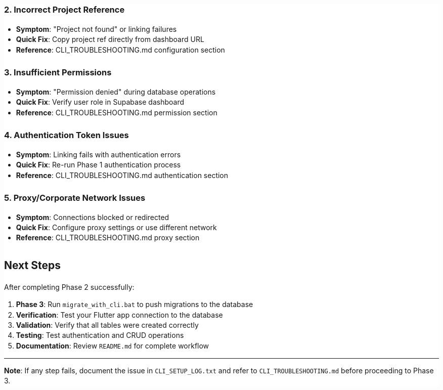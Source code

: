 ### 2. Incorrect Project Reference
- **Symptom**: "Project not found" or linking failures
- **Quick Fix**: Copy project ref directly from dashboard URL
- **Reference**: CLI_TROUBLESHOOTING.md configuration section

### 3. Insufficient Permissions
- **Symptom**: "Permission denied" during database operations
- **Quick Fix**: Verify user role in Supabase dashboard
- **Reference**: CLI_TROUBLESHOOTING.md permission section

### 4. Authentication Token Issues
- **Symptom**: Linking fails with authentication errors
- **Quick Fix**: Re-run Phase 1 authentication process
- **Reference**: CLI_TROUBLESHOOTING.md authentication section

### 5. Proxy/Corporate Network Issues
- **Symptom**: Connections blocked or redirected
- **Quick Fix**: Configure proxy settings or use different network
- **Reference**: CLI_TROUBLESHOOTING.md proxy section

## Next Steps

After completing Phase 2 successfully:

1. **Phase 3**: Run `migrate_with_cli.bat` to push migrations to the database
2. **Verification**: Test your Flutter app connection to the database
3. **Validation**: Verify that all tables were created correctly
4. **Testing**: Test authentication and CRUD operations
5. **Documentation**: Review `README.md` for complete workflow

---

**Note**: If any step fails, document the issue in `CLI_SETUP_LOG.txt` and refer to `CLI_TROUBLESHOOTING.md` before proceeding to Phase 3.